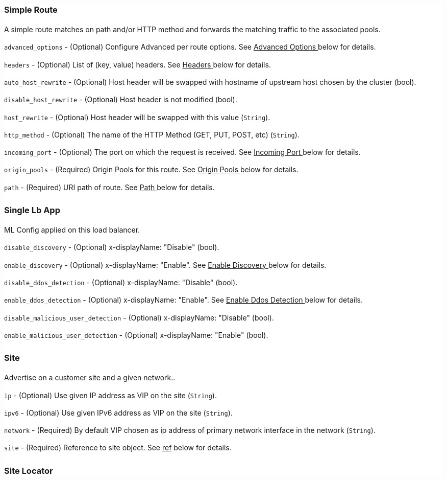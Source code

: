 ### Simple Route

A simple route matches on path and/or HTTP method and forwards the matching traffic to the associated pools.

`advanced_options` - (Optional) Configure Advanced per route options. See [Advanced Options ](#advanced-options) below for details.

`headers` - (Optional) List of (key, value) headers. See [Headers ](#headers) below for details.

`auto_host_rewrite` - (Optional) Host header will be swapped with hostname of upstream host chosen by the cluster (bool).

`disable_host_rewrite` - (Optional) Host header is not modified (bool).

`host_rewrite` - (Optional) Host header will be swapped with this value (`String`).

`http_method` - (Optional) The name of the HTTP Method (GET, PUT, POST, etc) (`String`).

`incoming_port` - (Optional) The port on which the request is received. See [Incoming Port ](#incoming-port) below for details.

`origin_pools` - (Required) Origin Pools for this route. See [Origin Pools ](#origin-pools) below for details.

`path` - (Required) URI path of route. See [Path ](#path) below for details.

### Single Lb App

ML Config applied on this load balancer.

`disable_discovery` - (Optional) x-displayName: "Disable" (bool).

`enable_discovery` - (Optional) x-displayName: "Enable". See [Enable Discovery ](#enable-discovery) below for details.

`disable_ddos_detection` - (Optional) x-displayName: "Disable" (bool).

`enable_ddos_detection` - (Optional) x-displayName: "Enable". See [Enable Ddos Detection ](#enable-ddos-detection) below for details.

`disable_malicious_user_detection` - (Optional) x-displayName: "Disable" (bool).

`enable_malicious_user_detection` - (Optional) x-displayName: "Enable" (bool).

### Site

Advertise on a customer site and a given network..

`ip` - (Optional) Use given IP address as VIP on the site (`String`).

`ipv6` - (Optional) Use given IPv6 address as VIP on the site (`String`).

`network` - (Required) By default VIP chosen as ip address of primary network interface in the network (`String`).

`site` - (Required) Reference to site object. See [ref](#ref) below for details.

### Site Locator
